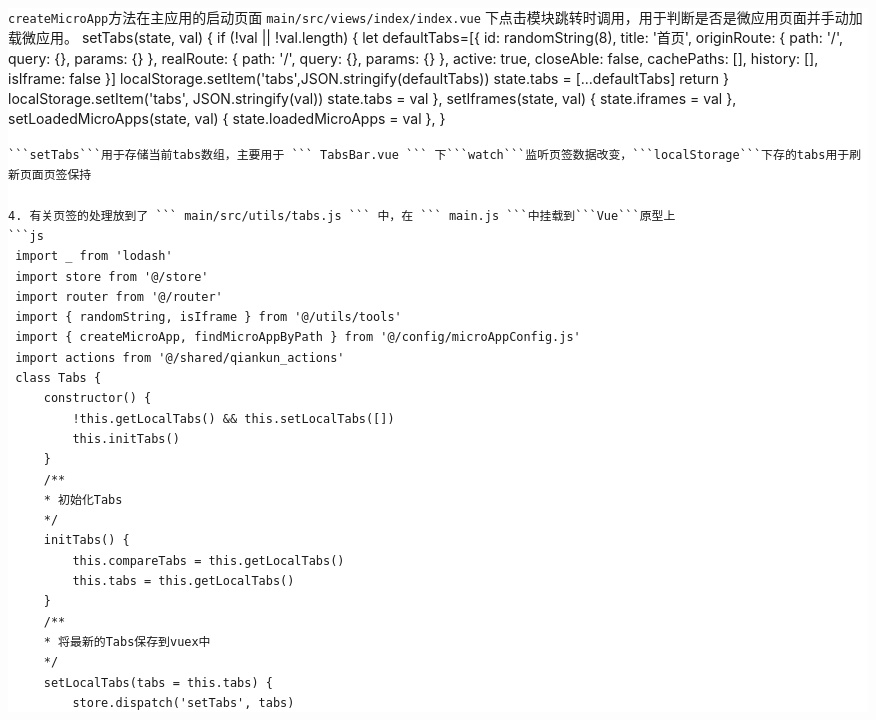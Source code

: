    ```createMicroApp```方法在主应用的启动页面 ``` main/src/views/index/index.vue ``` 下点击模块跳转时调用，用于判断是否是微应用页面并手动加载微应用。
        setTabs(state, val) {
            if (!val || !val.length) {
                let defaultTabs=[{
                    id: randomString(8),
                    title: '首页',
                    originRoute: {
                        path: '/',
                        query: {},
                        params: {}
                    },
                    realRoute: {
                        path: '/',
                        query: {},
                        params: {}
                    },
                    active: true,
                    closeAble: false,
                    cachePaths: [],
                    history: [],
                    isIframe: false
                }]
                localStorage.setItem('tabs',JSON.stringify(defaultTabs))
                state.tabs = [...defaultTabs]
                return
            }
            localStorage.setItem('tabs', JSON.stringify(val))
            state.tabs = val
        },
        setIframes(state, val) {
            state.iframes = val
        },
        setLoadedMicroApps(state, val) {
            state.loadedMicroApps = val
        },
    }
   ```
   ```setTabs```用于存储当前tabs数组，主要用于 ``` TabsBar.vue ``` 下```watch```监听页签数据改变，```localStorage```下存的tabs用于刷新页面页签保持

4. 有关页签的处理放到了 ``` main/src/utils/tabs.js ``` 中，在 ``` main.js ```中挂载到```Vue```原型上
   ```js
    import _ from 'lodash'
    import store from '@/store'
    import router from '@/router'
    import { randomString, isIframe } from '@/utils/tools'
    import { createMicroApp, findMicroAppByPath } from '@/config/microAppConfig.js'
    import actions from '@/shared/qiankun_actions'
    class Tabs {
        constructor() {
            !this.getLocalTabs() && this.setLocalTabs([])
            this.initTabs()
        }
        /**
        * 初始化Tabs
        */
        initTabs() {
            this.compareTabs = this.getLocalTabs()
            this.tabs = this.getLocalTabs()
        }
        /**
        * 将最新的Tabs保存到vuex中
        */
        setLocalTabs(tabs = this.tabs) {
            store.dispatch('setTabs', tabs)
   ```